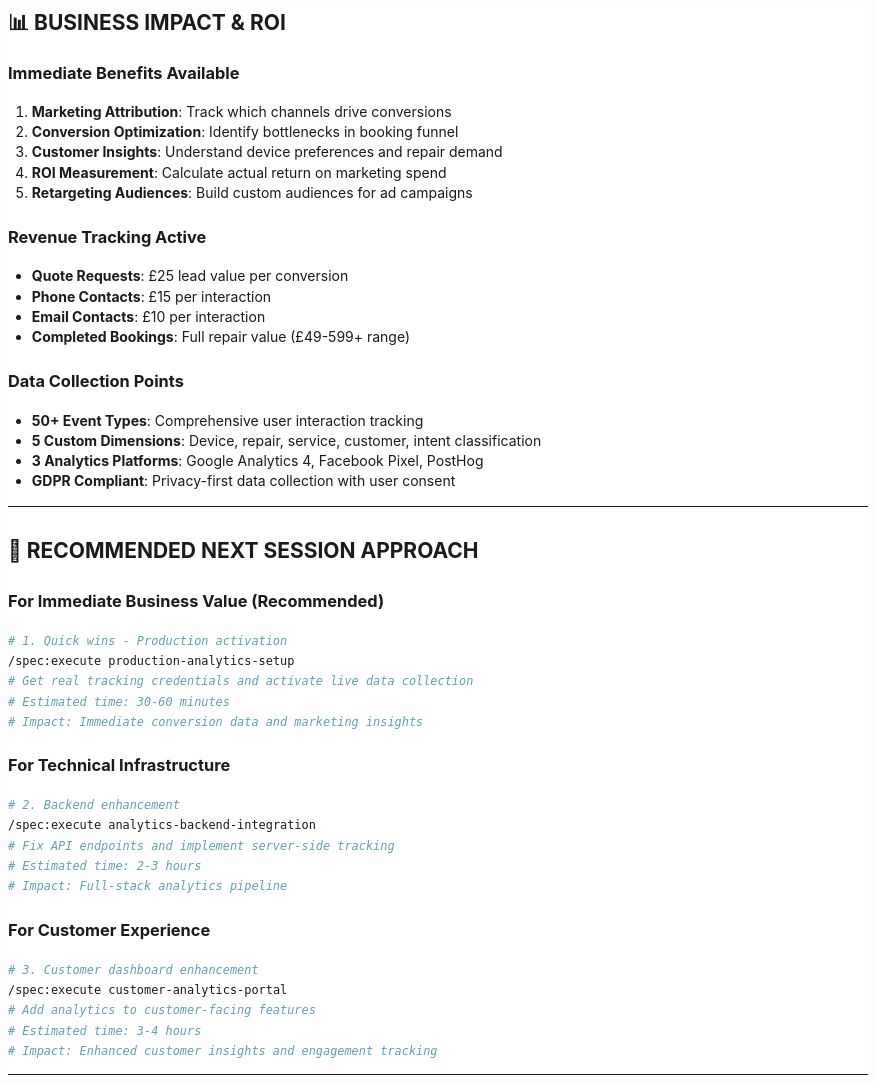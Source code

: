 
## 📊 **BUSINESS IMPACT & ROI**

### **Immediate Benefits Available**
1. **Marketing Attribution**: Track which channels drive conversions
2. **Conversion Optimization**: Identify bottlenecks in booking funnel  
3. **Customer Insights**: Understand device preferences and repair demand
4. **ROI Measurement**: Calculate actual return on marketing spend
5. **Retargeting Audiences**: Build custom audiences for ad campaigns

### **Revenue Tracking Active**
- **Quote Requests**: £25 lead value per conversion
- **Phone Contacts**: £15 per interaction
- **Email Contacts**: £10 per interaction
- **Completed Bookings**: Full repair value (£49-599+ range)

### **Data Collection Points**
- **50+ Event Types**: Comprehensive user interaction tracking
- **5 Custom Dimensions**: Device, repair, service, customer, intent classification
- **3 Analytics Platforms**: Google Analytics 4, Facebook Pixel, PostHog
- **GDPR Compliant**: Privacy-first data collection with user consent

---

## 🎯 **RECOMMENDED NEXT SESSION APPROACH**

### **For Immediate Business Value** (Recommended)
```bash
# 1. Quick wins - Production activation
/spec:execute production-analytics-setup
# Get real tracking credentials and activate live data collection
# Estimated time: 30-60 minutes
# Impact: Immediate conversion data and marketing insights
```

### **For Technical Infrastructure**
```bash
# 2. Backend enhancement
/spec:execute analytics-backend-integration  
# Fix API endpoints and implement server-side tracking
# Estimated time: 2-3 hours
# Impact: Full-stack analytics pipeline
```

### **For Customer Experience**
```bash
# 3. Customer dashboard enhancement
/spec:execute customer-analytics-portal
# Add analytics to customer-facing features
# Estimated time: 3-4 hours  
# Impact: Enhanced customer insights and engagement tracking
```

---